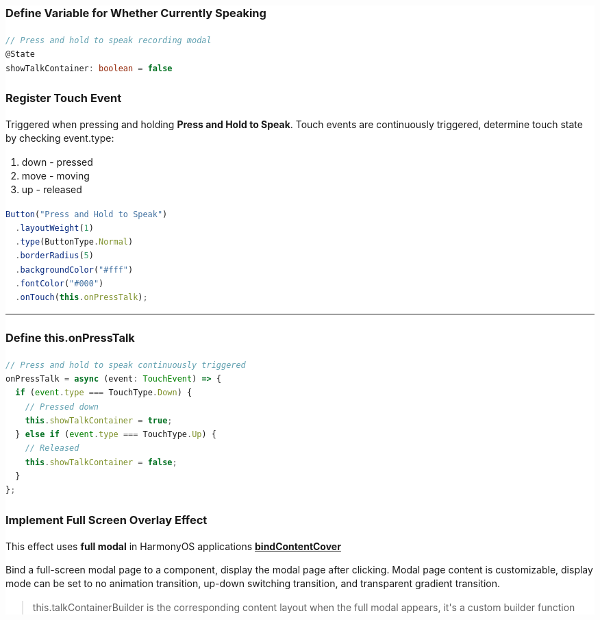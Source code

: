 ### Define Variable for Whether Currently Speaking

```typescript
// Press and hold to speak recording modal
@State
showTalkContainer: boolean = false
```

### Register Touch Event

Triggered when pressing and holding **Press and Hold to Speak**. Touch events are continuously triggered, determine touch state by checking event.type:

1. down - pressed
2. move - moving
3. up - released

```typescript
Button("Press and Hold to Speak")
  .layoutWeight(1)
  .type(ButtonType.Normal)
  .borderRadius(5)
  .backgroundColor("#fff")
  .fontColor("#000")
  .onTouch(this.onPressTalk);
```

---

### Define this.onPressTalk

```typescript
// Press and hold to speak continuously triggered
onPressTalk = async (event: TouchEvent) => {
  if (event.type === TouchType.Down) {
    // Pressed down
    this.showTalkContainer = true;
  } else if (event.type === TouchType.Up) {
    // Released
    this.showTalkContainer = false;
  }
};
```

### Implement Full Screen Overlay Effect

This effect uses **full modal** in HarmonyOS applications [**bindContentCover**](https://developer.huawei.com/consumer/cn/doc/harmonyos-references-V5/ts-universal-attributes-modal-transition-V5#bindcontentcover)

Bind a full-screen modal page to a component, display the modal page after clicking. Modal page content is customizable, display mode can be set to no animation transition, up-down switching transition, and transparent gradient transition.

> this.talkContainerBuilder is the corresponding content layout when the full modal appears, it's a custom builder function
